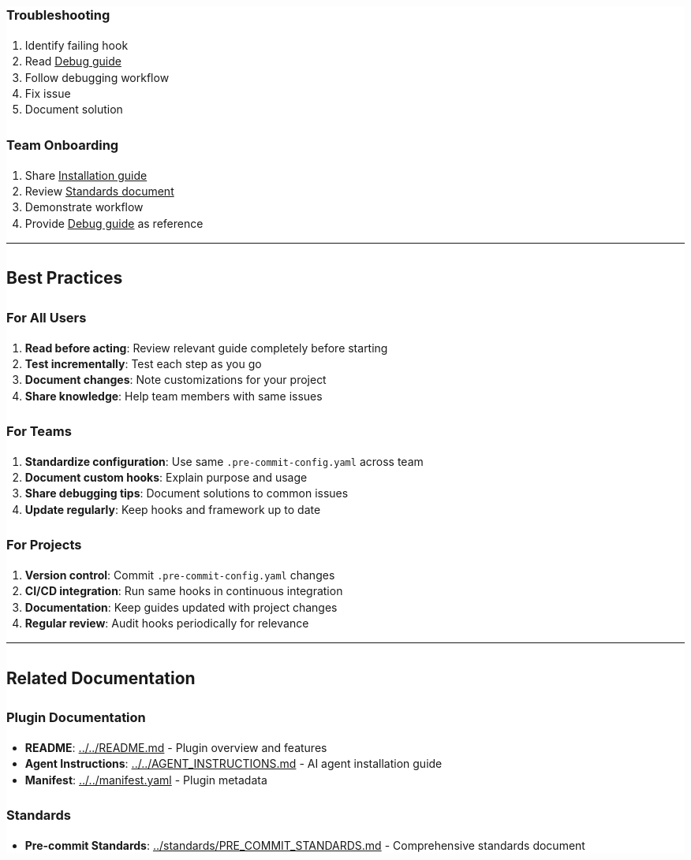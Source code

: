 ### Troubleshooting
1. Identify failing hook
2. Read [Debug guide](how-to-debug-failing-hooks.md)
3. Follow debugging workflow
4. Fix issue
5. Document solution

### Team Onboarding
1. Share [Installation guide](how-to-install-pre-commit.md)
2. Review [Standards document](../standards/PRE_COMMIT_STANDARDS.md)
3. Demonstrate workflow
4. Provide [Debug guide](how-to-debug-failing-hooks.md) as reference

---

## Best Practices

### For All Users

1. **Read before acting**: Review relevant guide completely before starting
2. **Test incrementally**: Test each step as you go
3. **Document changes**: Note customizations for your project
4. **Share knowledge**: Help team members with same issues

### For Teams

1. **Standardize configuration**: Use same `.pre-commit-config.yaml` across team
2. **Document custom hooks**: Explain purpose and usage
3. **Share debugging tips**: Document solutions to common issues
4. **Update regularly**: Keep hooks and framework up to date

### For Projects

1. **Version control**: Commit `.pre-commit-config.yaml` changes
2. **CI/CD integration**: Run same hooks in continuous integration
3. **Documentation**: Keep guides updated with project changes
4. **Regular review**: Audit hooks periodically for relevance

---

## Related Documentation

### Plugin Documentation
- **README**: [../../README.md](../../README.md) - Plugin overview and features
- **Agent Instructions**: [../../AGENT_INSTRUCTIONS.md](../../AGENT_INSTRUCTIONS.md) - AI agent installation guide
- **Manifest**: [../../manifest.yaml](../../manifest.yaml) - Plugin metadata

### Standards
- **Pre-commit Standards**: [../standards/PRE_COMMIT_STANDARDS.md](../standards/PRE_COMMIT_STANDARDS.md) - Comprehensive standards document
